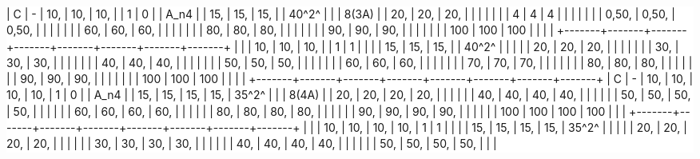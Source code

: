 | C     | \-    | 10,   | 10,   | 10,   |       | 1     | 0     |
| A\_n4 |       | 15,   | 15,   | 15,   |       | 40^2^ |       |
| 8(3A) |       | 20,   | 20,   | 20,   |       |       |       |
|       |       | 4     | 4     | 4     |       |       |       |
|       |       | 0,50, | 0,50, | 0,50, |       |       |       |
|       |       | 60,   | 60,   | 60,   |       |       |       |
|       |       | 80,   | 80,   | 80,   |       |       |       |
|       |       | 90,   | 90,   | 90,   |       |       |       |
|       |       | 100   | 100   | 100   |       |       |       |
+-------+-------+-------+-------+-------+-------+-------+-------+
|       |       | 10,   | 10,   | 10,   |       | 1     | 1     |
|       |       | 15,   | 15,   | 15,   |       | 40^2^ |       |
|       |       | 20,   | 20,   | 20,   |       |       |       |
|       |       | 30,   | 30,   | 30,   |       |       |       |
|       |       | 40,   | 40,   | 40,   |       |       |       |
|       |       | 50,   | 50,   | 50,   |       |       |       |
|       |       | 60,   | 60,   | 60,   |       |       |       |
|       |       | 70,   | 70,   | 70,   |       |       |       |
|       |       | 80,   | 80,   | 80,   |       |       |       |
|       |       | 90,   | 90,   | 90,   |       |       |       |
|       |       | 100   | 100   | 100   |       |       |       |
+-------+-------+-------+-------+-------+-------+-------+-------+
| C     | \-    | 10,   | 10,   | 10,   | 10,   | 1     | 0     |
| A\_n4 |       | 15,   | 15,   | 15,   | 15,   | 35^2^ |       |
| 8(4A) |       | 20,   | 20,   | 20,   | 20,   |       |       |
|       |       | 40,   | 40,   | 40,   | 40,   |       |       |
|       |       | 50,   | 50,   | 50,   | 50,   |       |       |
|       |       | 60,   | 60,   | 60,   | 60,   |       |       |
|       |       | 80,   | 80,   | 80,   | 80,   |       |       |
|       |       | 90,   | 90,   | 90,   | 90,   |       |       |
|       |       | 100   | 100   | 100   | 100   |       |       |
+-------+-------+-------+-------+-------+-------+-------+-------+
|       |       | 10,   | 10,   | 10,   | 10,   | 1     | 1     |
|       |       | 15,   | 15,   | 15,   | 15,   | 35^2^ |       |
|       |       | 20,   | 20,   | 20,   | 20,   |       |       |
|       |       | 30,   | 30,   | 30,   | 30,   |       |       |
|       |       | 40,   | 40,   | 40,   | 40,   |       |       |
|       |       | 50,   | 50,   | 50,   | 50,   |       |       |